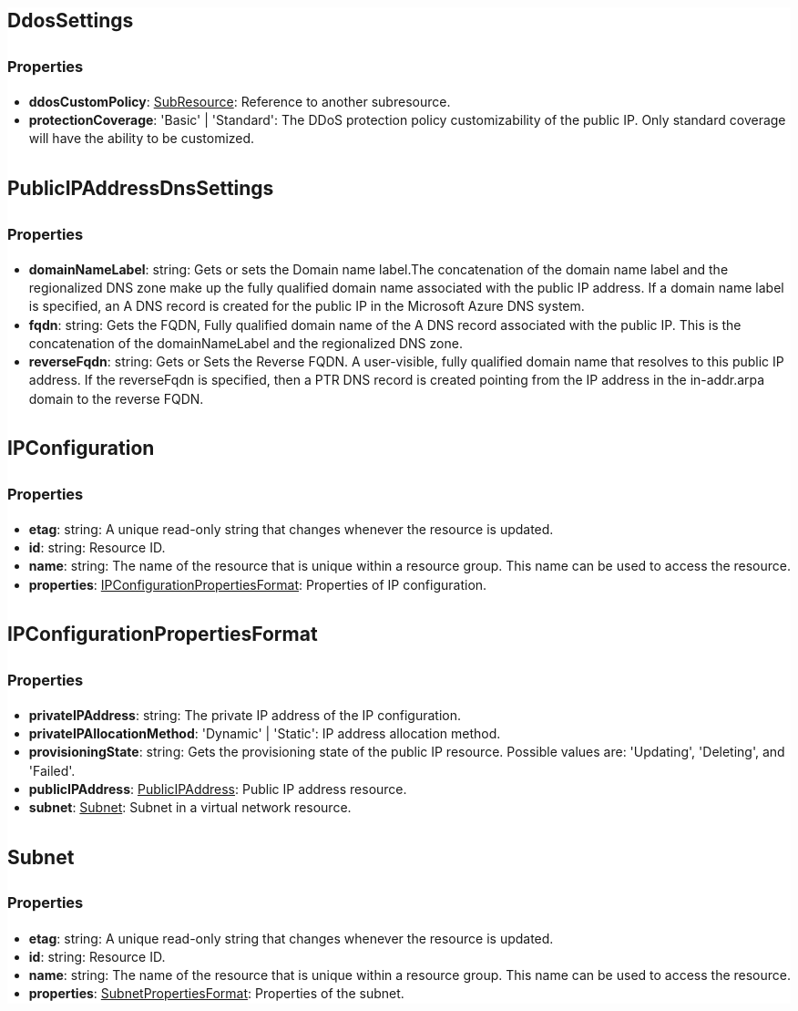 ## DdosSettings
### Properties
* **ddosCustomPolicy**: [SubResource](#subresource): Reference to another subresource.
* **protectionCoverage**: 'Basic' | 'Standard': The DDoS protection policy customizability of the public IP. Only standard coverage will have the ability to be customized.

## PublicIPAddressDnsSettings
### Properties
* **domainNameLabel**: string: Gets or sets the Domain name label.The concatenation of the domain name label and the regionalized DNS zone make up the fully qualified domain name associated with the public IP address. If a domain name label is specified, an A DNS record is created for the public IP in the Microsoft Azure DNS system.
* **fqdn**: string: Gets the FQDN, Fully qualified domain name of the A DNS record associated with the public IP. This is the concatenation of the domainNameLabel and the regionalized DNS zone.
* **reverseFqdn**: string: Gets or Sets the Reverse FQDN. A user-visible, fully qualified domain name that resolves to this public IP address. If the reverseFqdn is specified, then a PTR DNS record is created pointing from the IP address in the in-addr.arpa domain to the reverse FQDN.

## IPConfiguration
### Properties
* **etag**: string: A unique read-only string that changes whenever the resource is updated.
* **id**: string: Resource ID.
* **name**: string: The name of the resource that is unique within a resource group. This name can be used to access the resource.
* **properties**: [IPConfigurationPropertiesFormat](#ipconfigurationpropertiesformat): Properties of IP configuration.

## IPConfigurationPropertiesFormat
### Properties
* **privateIPAddress**: string: The private IP address of the IP configuration.
* **privateIPAllocationMethod**: 'Dynamic' | 'Static': IP address allocation method.
* **provisioningState**: string: Gets the provisioning state of the public IP resource. Possible values are: 'Updating', 'Deleting', and 'Failed'.
* **publicIPAddress**: [PublicIPAddress](#publicipaddress): Public IP address resource.
* **subnet**: [Subnet](#subnet): Subnet in a virtual network resource.

## Subnet
### Properties
* **etag**: string: A unique read-only string that changes whenever the resource is updated.
* **id**: string: Resource ID.
* **name**: string: The name of the resource that is unique within a resource group. This name can be used to access the resource.
* **properties**: [SubnetPropertiesFormat](#subnetpropertiesformat): Properties of the subnet.
